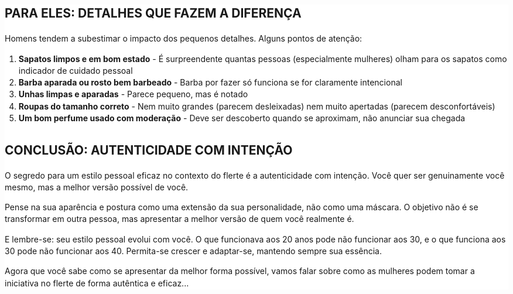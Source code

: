 ## PARA ELES: DETALHES QUE FAZEM A DIFERENÇA

Homens tendem a subestimar o impacto dos pequenos detalhes. Alguns pontos de atenção:

1. **Sapatos limpos e em bom estado** - É surpreendente quantas pessoas (especialmente mulheres) olham para os sapatos como indicador de cuidado pessoal
2. **Barba aparada ou rosto bem barbeado** - Barba por fazer só funciona se for claramente intencional
3. **Unhas limpas e aparadas** - Parece pequeno, mas é notado
4. **Roupas do tamanho correto** - Nem muito grandes (parecem desleixadas) nem muito apertadas (parecem desconfortáveis)
5. **Um bom perfume usado com moderação** - Deve ser descoberto quando se aproximam, não anunciar sua chegada

## CONCLUSÃO: AUTENTICIDADE COM INTENÇÃO

O segredo para um estilo pessoal eficaz no contexto do flerte é a autenticidade com intenção. Você quer ser genuinamente você mesmo, mas a melhor versão possível de você.

Pense na sua aparência e postura como uma extensão da sua personalidade, não como uma máscara. O objetivo não é se transformar em outra pessoa, mas apresentar a melhor versão de quem você realmente é.

E lembre-se: seu estilo pessoal evolui com você. O que funcionava aos 20 anos pode não funcionar aos 30, e o que funciona aos 30 pode não funcionar aos 40. Permita-se crescer e adaptar-se, mantendo sempre sua essência.

Agora que você sabe como se apresentar da melhor forma possível, vamos falar sobre como as mulheres podem tomar a iniciativa no flerte de forma autêntica e eficaz...
